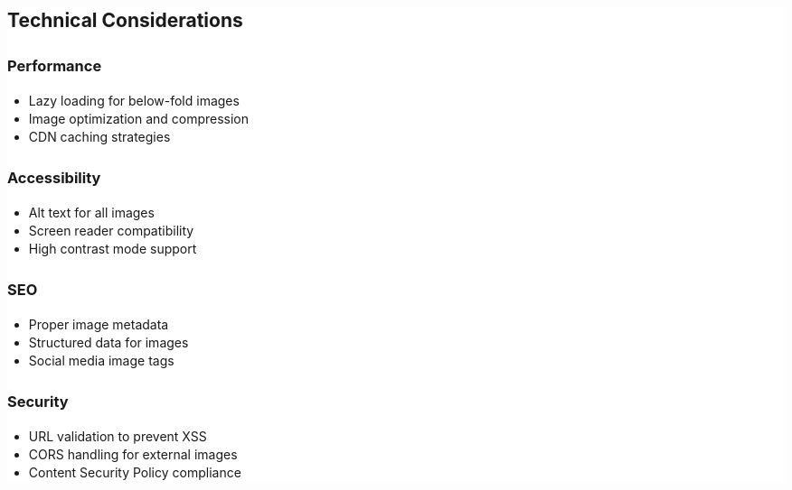 ## Technical Considerations

### Performance
- Lazy loading for below-fold images
- Image optimization and compression
- CDN caching strategies

### Accessibility
- Alt text for all images
- Screen reader compatibility
- High contrast mode support

### SEO
- Proper image metadata
- Structured data for images
- Social media image tags

### Security
- URL validation to prevent XSS
- CORS handling for external images
- Content Security Policy compliance
